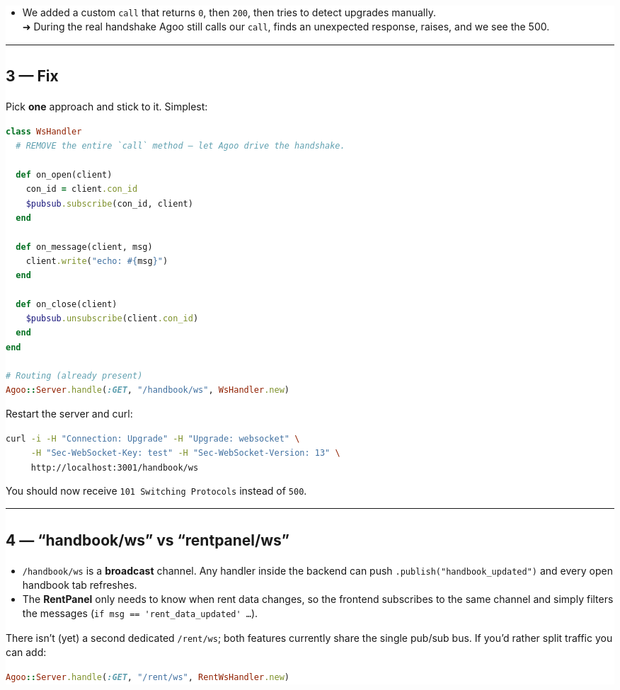 * We added a custom `call` that returns `0`, then `200`, then tries to detect upgrades manually.  
  ➜ During the real handshake Agoo still calls our `call`, finds an
  unexpected response, raises, and we see the 500.

--------------------------------------------------------------------
3  — Fix
--------------------------------------------------------------------
Pick **one** approach and stick to it.  Simplest:

```ruby
class WsHandler
  # REMOVE the entire `call` method – let Agoo drive the handshake.

  def on_open(client)
    con_id = client.con_id
    $pubsub.subscribe(con_id, client)
  end

  def on_message(client, msg)
    client.write("echo: #{msg}")
  end

  def on_close(client)
    $pubsub.unsubscribe(client.con_id)
  end
end

# Routing (already present)
Agoo::Server.handle(:GET, "/handbook/ws", WsHandler.new)
```

Restart the server and curl:

```bash
curl -i -H "Connection: Upgrade" -H "Upgrade: websocket" \
     -H "Sec-WebSocket-Key: test" -H "Sec-WebSocket-Version: 13" \
     http://localhost:3001/handbook/ws
```

You should now receive `101 Switching Protocols` instead of `500`.

--------------------------------------------------------------------
4  — “handbook/ws” vs “rentpanel/ws”
--------------------------------------------------------------------
* `/handbook/ws` is a **broadcast** channel. Any handler inside the
  backend can push `.publish("handbook_updated")` and every open handbook
  tab refreshes.
* The **RentPanel** only needs to know when rent data changes, so the
  frontend subscribes to the same channel and simply filters the
  messages (`if msg == 'rent_data_updated' …`).

There isn’t (yet) a second dedicated `/rent/ws`; both features currently
share the single pub/sub bus. If you’d rather split traffic you can add:

```ruby
Agoo::Server.handle(:GET, "/rent/ws", RentWsHandler.new)
```
